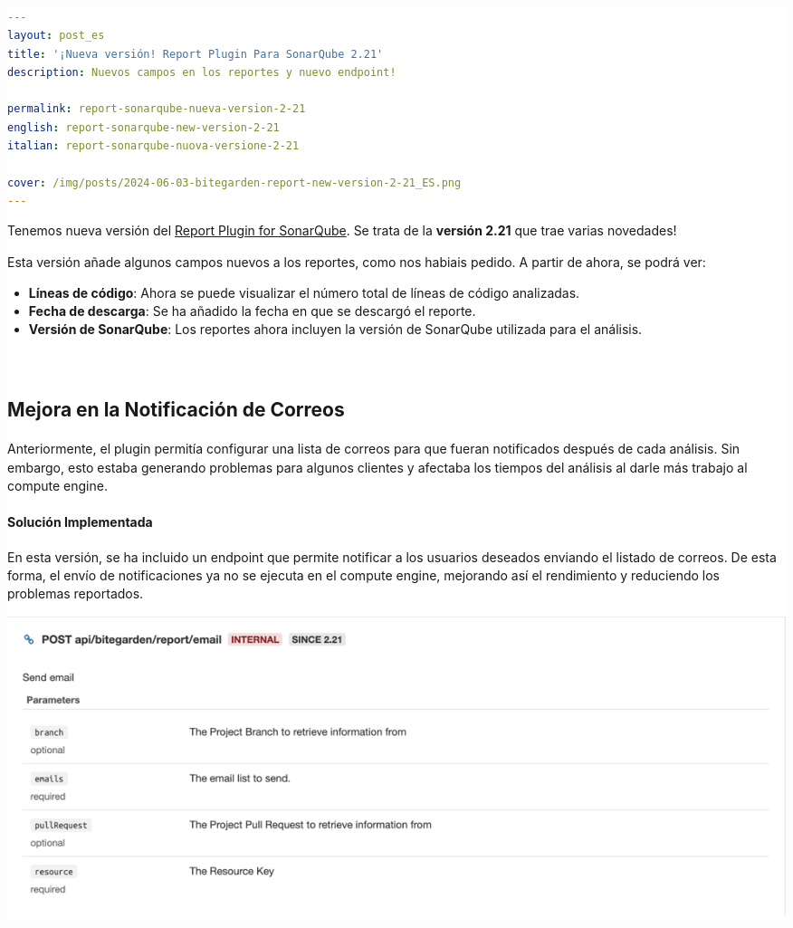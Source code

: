 ```yaml
---
layout: post_es
title: '¡Nueva versión! Report Plugin Para SonarQube 2.21'
description: Nuevos campos en los reportes y nuevo endpoint!

permalink: report-sonarqube-nueva-version-2-21
english: report-sonarqube-new-version-2-21
italian: report-sonarqube-nuova-versione-2-21

cover: /img/posts/2024-06-03-bitegarden-report-new-version-2-21_ES.png
---
```


Tenemos nueva versión del [Report Plugin for SonarQube](/sonarqube-report). Se trata de la **versión 2.21** que trae varias novedades!

Esta versión añade algunos campos nuevos a los reportes, como nos habiais pedido. A partir de ahora, se podrá ver: 

- **Líneas de código**: Ahora se puede visualizar el número total de líneas de código analizadas.
- **Fecha de descarga**: Se ha añadido la fecha en que se descargó el reporte.
- **Versión de SonarQube**: Los reportes ahora incluyen la versión de SonarQube utilizada para el análisis.

<br/>

## Mejora en la Notificación de Correos

Anteriormente, el plugin permitía configurar una lista de correos para que fueran notificados después de cada análisis. Sin embargo, esto estaba generando problemas para algunos clientes y afectaba los tiempos del análisis al darle más trabajo al compute engine.

#### Solución Implementada

En esta versión, se ha incluido un endpoint que permite notificar a los usuarios deseados enviando el listado de correos. De esta forma, el envío de notificaciones ya no se ejecuta en el compute engine, mejorando así el rendimiento y reduciendo los problemas reportados.

<img src="/img/sonarqube-report/bitegarden-report-sonarqube-email-endpoint.png" width="100%" alt="endpoint">
